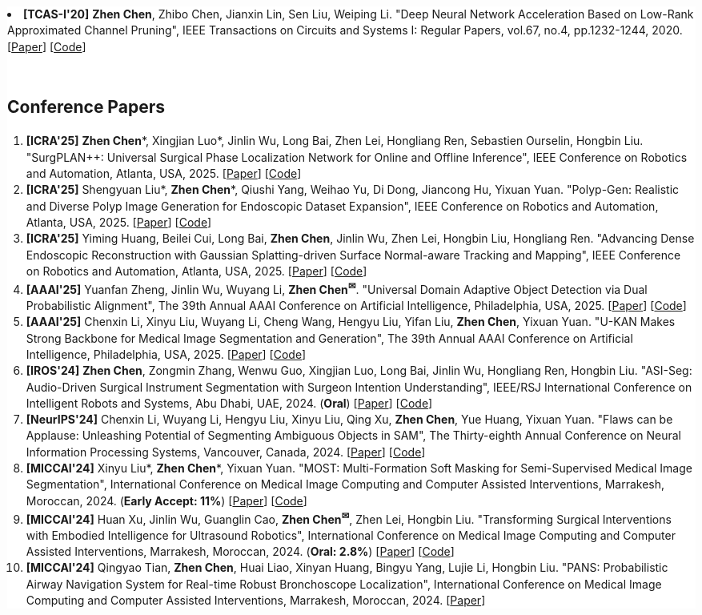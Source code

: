 <li><b>[TCAS-I'20]</b> <b>Zhen Chen</b>, Zhibo Chen, Jianxin Lin, Sen Liu, Weiping Li. "Deep Neural Network Acceleration Based on Low-Rank Approximated Channel Pruning", IEEE Transactions on Circuits and Systems I: Regular Papers, vol.67, no.4, pp.1232-1244, 2020. [<a href="https://ieeexplore.ieee.org/document/8948329">Paper</a>] [<a href="https://github.com/franciszchen/IDC_Evaluation">Code</a>]</li>
</ol>




<br>
<h2><b>Conference Papers</b></h2> 
<ol>

<li><b>[ICRA'25]</b> <b>Zhen Chen</b>*, Xingjian Luo*, Jinlin Wu, Long Bai, Zhen Lei, Hongliang Ren, Sebastien Ourselin, Hongbin Liu. "SurgPLAN++: Universal Surgical Phase Localization Network for Online and Offline Inference", IEEE Conference on Robotics and Automation, Atlanta, USA, 2025. [<a href="https://arxiv.org/abs/2409.12467">Paper</a>] [<a href="https://github.com/franciszchen/SurgPLAN-Plus">Code</a>]</li> 
<li><b>[ICRA'25]</b> Shengyuan Liu*, <b>Zhen Chen</b>*, Qiushi Yang, Weihao Yu, Di Dong, Jiancong Hu, Yixuan Yuan. "Polyp-Gen: Realistic and Diverse Polyp Image Generation for Endoscopic Dataset Expansion", IEEE Conference on Robotics and Automation, Atlanta, USA, 2025. [<a href="https://arxiv.org/abs/2409.12467">Paper</a>] [<a href="https://github.com/franciszchen/SurgPLAN-Plus">Code</a>]</li> 
<li><b>[ICRA'25]</b> Yiming Huang, Beilei Cui, Long Bai, <b>Zhen Chen</b>, Jinlin Wu, Zhen Lei, Hongbin Liu, Hongliang Ren. "Advancing Dense Endoscopic Reconstruction with Gaussian
Splatting-driven Surface Normal-aware Tracking and Mapping", IEEE Conference on Robotics and Automation, Atlanta, USA, 2025. [<a href="https://arxiv.org/abs/2409.12467">Paper</a>] [<a href="https://github.com/franciszchen/SurgPLAN-Plus">Code</a>]</li> 


<li><b>[AAAI'25]</b> Yuanfan Zheng, Jinlin Wu, Wuyang Li, <b>Zhen Chen<sup>&#9993</sup></b>. "Universal Domain Adaptive Object Detection via Dual Probabilistic Alignment", The 39th Annual AAAI Conference on Artificial Intelligence, Philadelphia, USA, 2025. [<a href="https://arxiv.org/abs/2412.11443">Paper</a>] [<a href="https://github.com/zyfone/dpa">Code</a>]</li> 
<li><b>[AAAI'25]</b> Chenxin Li, Xinyu Liu, Wuyang Li, Cheng Wang, Hengyu Liu, Yifan Liu, <b>Zhen Chen</b>, Yixuan Yuan. "U-KAN Makes Strong Backbone for Medical Image Segmentation and Generation", The 39th Annual AAAI Conference on Artificial Intelligence, Philadelphia, USA, 2025. [<a href="https://arxiv.org/abs/2406.02918">Paper</a>] [<a href="https://github.com/CUHK-AIM-Group/U-KAN">Code</a>]</li> 

<li><b>[IROS'24]</b> <b>Zhen Chen</b>, Zongmin Zhang, Wenwu Guo, Xingjian Luo, Long Bai, Jinlin Wu, Hongliang Ren, Hongbin Liu. "ASI-Seg: Audio-Driven Surgical Instrument Segmentation with Surgeon Intention Understanding", IEEE/RSJ International Conference on Intelligent Robots and Systems, Abu Dhabi, UAE, 2024. (<span2><b>Oral</b></span2>) [<a href="https://arxiv.org/pdf/2407.19435">Paper</a>] [<a href="https://github.com/Zonmgin-Zhang/ASI-Seg">Code</a>]</li> 
<li><b>[NeurIPS'24]</b> Chenxin Li, Wuyang Li, Hengyu Liu, Xinyu Liu, Qing Xu, <b>Zhen Chen</b>, Yue Huang, Yixuan Yuan. "Flaws can be Applause: Unleashing Potential of Segmenting Ambiguous Objects in SAM", The Thirty-eighth Annual Conference on Neural Information Processing Systems, Vancouver, Canada, 2024. [<a href="https://openreview.net/forum?id=vJSNsSFO95">Paper</a>] [<a href="https://a-sa-m.github.io/">Code</a>]</li> 
<li><b>[MICCAI'24]</b> Xinyu Liu*, <b>Zhen Chen</b>*, Yixuan Yuan. "MOST: Multi-Formation Soft Masking for Semi-Supervised Medical Image Segmentation", International Conference on Medical Image Computing and Computer Assisted Interventions, Marrakesh, Moroccan, 2024. (<span2><b>Early Accept: 11%</b></span2>) [<a href="https://link.springer.com/chapter/10.1007/978-3-031-72120-5_44">Paper</a>] [<a href="https://github.com/CUHK-AIM-Group/MOST-SSL4MIS">Code</a>]
<li><b>[MICCAI'24]</b> Huan Xu, Jinlin Wu, Guanglin Cao, <b>Zhen Chen<sup>&#9993</sup></b>, Zhen Lei, Hongbin Liu. "Transforming Surgical Interventions with Embodied Intelligence for Ultrasound Robotics", International Conference on Medical Image Computing and Computer Assisted Interventions, Marrakesh, Moroccan, 2024. (<span2><b>Oral: 2.8%</b></span2>) [<a href="https://arxiv.org/pdf/2406.12651">Paper</a>] [<a href="https://github.com/seanxuu/EmbodiedUS">Code</a>]</li>
<li><b>[MICCAI'24]</b> Qingyao Tian, <b>Zhen Chen</b>, Huai Liao, Xinyan Huang, Bingyu Yang, Lujie Li, Hongbin Liu. "PANS: Probabilistic Airway Navigation System for Real-time Robust Bronchoscope Localization", International Conference on Medical Image Computing and Computer Assisted Interventions, Marrakesh, Moroccan, 2024. [<a href="https://arxiv.org/abs/2407.05554">Paper</a>]</li>